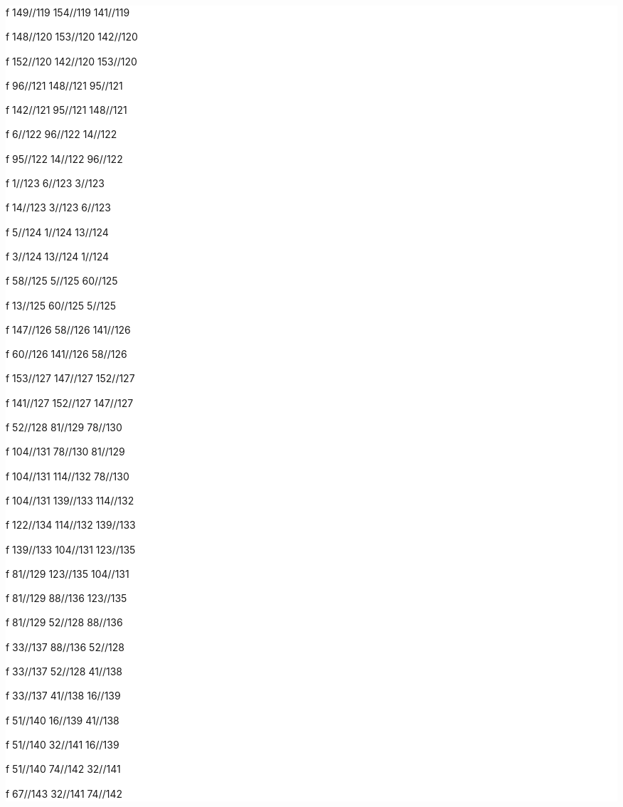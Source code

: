 f  149//119 154//119 141//119

f  148//120 153//120 142//120

f  152//120 142//120 153//120

f  96//121 148//121 95//121

f  142//121 95//121 148//121

f  6//122 96//122 14//122

f  95//122 14//122 96//122

f  1//123 6//123 3//123

f  14//123 3//123 6//123

f  5//124 1//124 13//124

f  3//124 13//124 1//124

f  58//125 5//125 60//125

f  13//125 60//125 5//125

f  147//126 58//126 141//126

f  60//126 141//126 58//126

f  153//127 147//127 152//127

f  141//127 152//127 147//127

f  52//128 81//129 78//130

f  104//131 78//130 81//129

f  104//131 114//132 78//130

f  104//131 139//133 114//132

f  122//134 114//132 139//133

f  139//133 104//131 123//135

f  81//129 123//135 104//131

f  81//129 88//136 123//135

f  81//129 52//128 88//136

f  33//137 88//136 52//128

f  33//137 52//128 41//138

f  33//137 41//138 16//139

f  51//140 16//139 41//138

f  51//140 32//141 16//139

f  51//140 74//142 32//141

f  67//143 32//141 74//142
